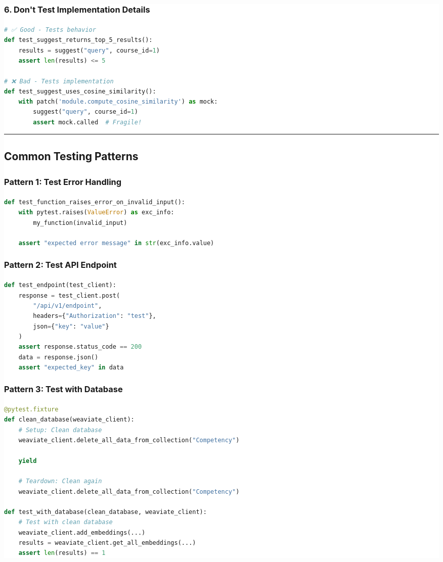 ```python
```

### 6. Don't Test Implementation Details

```python
# ✅ Good - Tests behavior
def test_suggest_returns_top_5_results():
    results = suggest("query", course_id=1)
    assert len(results) <= 5

# ❌ Bad - Tests implementation
def test_suggest_uses_cosine_similarity():
    with patch('module.compute_cosine_similarity') as mock:
        suggest("query", course_id=1)
        assert mock.called  # Fragile!
```

---

## Common Testing Patterns

### Pattern 1: Test Error Handling

```python
def test_function_raises_error_on_invalid_input():
    with pytest.raises(ValueError) as exc_info:
        my_function(invalid_input)

    assert "expected error message" in str(exc_info.value)
```

### Pattern 2: Test API Endpoint

```python
def test_endpoint(test_client):
    response = test_client.post(
        "/api/v1/endpoint",
        headers={"Authorization": "test"},
        json={"key": "value"}
    )
    assert response.status_code == 200
    data = response.json()
    assert "expected_key" in data
```

### Pattern 3: Test with Database

```python
@pytest.fixture
def clean_database(weaviate_client):
    # Setup: Clean database
    weaviate_client.delete_all_data_from_collection("Competency")

    yield

    # Teardown: Clean again
    weaviate_client.delete_all_data_from_collection("Competency")

def test_with_database(clean_database, weaviate_client):
    # Test with clean database
    weaviate_client.add_embeddings(...)
    results = weaviate_client.get_all_embeddings(...)
    assert len(results) == 1
```
